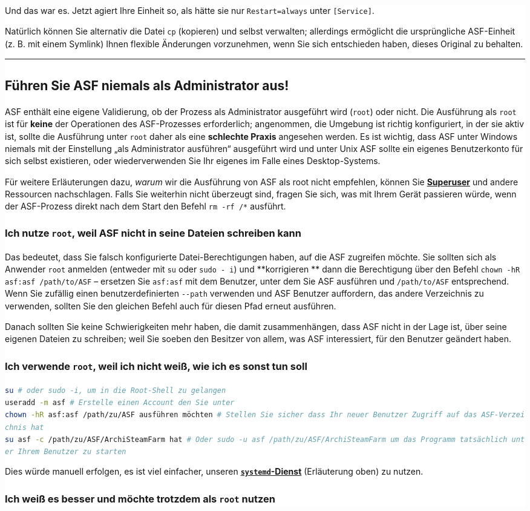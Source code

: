 Und das war es. Jetzt agiert Ihre Einheit so, als hätte sie nur `Restart=always` unter `[Service]`.

Natürlich können Sie alternativ die Datei `cp` (kopieren) und selbst verwalten; allerdings ermöglicht die ursprüngliche ASF-Einheit (z. B. mit einem Symlink) Ihnen flexible Änderungen vorzunehmen, wenn Sie sich entschieden haben, dieses Original zu behalten.

---

## Führen Sie ASF niemals als Administrator aus!

ASF enthält eine eigene Validierung, ob der Prozess als Administrator ausgeführt wird (`root`) oder nicht. Die Ausführung als `root` ist für **keine** der Operationen des ASF-Prozesses erforderlich; angenommen, die Umgebung ist richtig konfiguriert, in der sie aktiv ist, sollte die Ausführung unter `root` daher als eine **schlechte Praxis** angesehen werden. Es ist wichtig, dass ASF unter Windows niemals mit der Einstellung „als Administrator ausführen“ ausgeführt wird und unter Unix ASF sollte ein eigenes Benutzerkonto für sich selbst existieren, oder wiederverwenden Sie Ihr eigenes im Falle eines Desktop-Systems.

Für weitere Erläuterungen dazu, *warum* wir die Ausführung von ASF als root nicht empfehlen, können Sie **[Superuser](https://stackovercoder.com.de/superuser/218379/why-is-it-bad-to-run-as-root)** und andere Ressourcen nachschlagen. Falls Sie weiterhin nicht überzeugt sind, fragen Sie sich, was mit Ihrem Gerät passieren würde, wenn der ASF-Prozess direkt nach dem Start den Befehl `rm -rf /*` ausführt.

### Ich nutze `root`, weil ASF nicht in seine Dateien schreiben kann

Das bedeutet, dass Sie falsch konfigurierte Datei-Berechtigungen haben, auf die ASF zugreifen möchte. Sie sollten sich als Anwender `root` anmelden (entweder mit `su` oder `sudo - i`) und **korrigieren ** dann die Berechtigung über den Befehl `chown -hR asf:asf /path/to/ASF` – ersetzen Sie `asf:asf` mit dem Benutzer, unter dem Sie ASF ausführen und `/path/to/ASF` entsprechend. Wenn Sie zufällig einen benutzerdefinierten `--path` verwenden und ASF Benutzer auffordern, das andere Verzeichnis zu verwenden, sollten Sie den gleichen Befehl auch für diesen Pfad erneut ausführen.

Danach sollten Sie keine Schwierigkeiten mehr haben, die damit zusammenhängen, dass ASF nicht in der Lage ist, über seine eigenen Dateien zu schreiben; weil Sie soeben den Besitzer von allem, was ASF interessiert, für den Benutzer geändert haben.

### Ich verwende `root`, weil ich nicht weiß, wie ich es sonst tun soll

```sh
su # oder sudo -i, um in die Root-Shell zu gelangen
useradd -m asf # Erstelle einen Account den Sie unter
chown -hR asf:asf /path/zu/ASF ausführen möchten # Stellen Sie sicher dass Ihr neuer Benutzer Zugriff auf das ASF-Verzeichnis hat
su asf -c /path/zu/ASF/ArchiSteamFarm hat # Oder sudo -u asf /path/zu/ASF/ArchiSteamFarm um das Programm tatsächlich unter Ihrem Benutzer zu starten
```

Dies würde manuell erfolgen, es ist viel einfacher, unseren **[`systemd`-Dienst](#systemd-Dienst-f%C3%BCr-linux)** (Erläuterung oben) zu nutzen.

### Ich weiß es besser und möchte trotzdem als `root` nutzen
